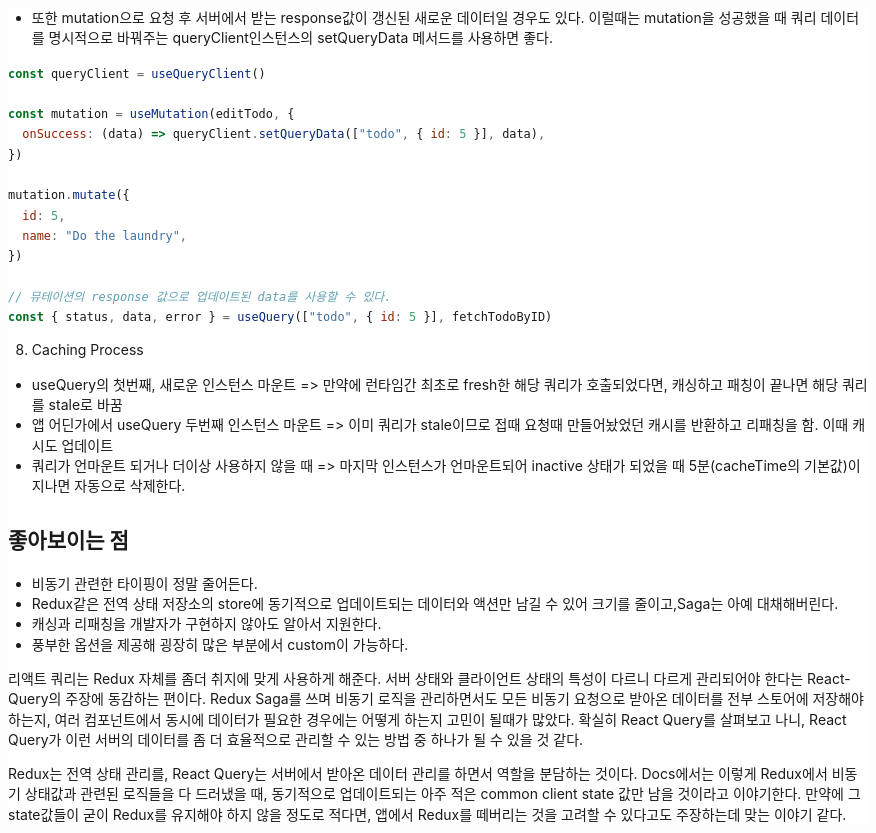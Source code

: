 - 또한 mutation으로 요청 후 서버에서 받는 response값이 갱신된 새로운 데이터일 경우도 있다. 이럴때는 mutation을 성공했을 때 쿼리 데이터를 명시적으로 바꿔주는 queryClient인스턴스의 setQueryData 메서드를 사용하면 좋다.

```js
const queryClient = useQueryClient()

const mutation = useMutation(editTodo, {
  onSuccess: (data) => queryClient.setQueryData(["todo", { id: 5 }], data),
})

mutation.mutate({
  id: 5,
  name: "Do the laundry",
})

// 뮤테이션의 response 값으로 업데이트된 data를 사용할 수 있다.
const { status, data, error } = useQuery(["todo", { id: 5 }], fetchTodoByID)
```

8. Caching Process

- useQuery의 첫번째, 새로운 인스턴스 마운트 => 만약에 런타임간 최초로 fresh한 해당 쿼리가 호출되었다면, 캐싱하고 패칭이 끝나면 해당 쿼리를 stale로 바꿈
- 앱 어딘가에서 useQuery 두번째 인스턴스 마운트 => 이미 쿼리가 stale이므로 접때 요청때 만들어놨었던 캐시를 반환하고 리패칭을 함. 이때 캐시도 업데이트
- 쿼리가 언마운트 되거나 더이상 사용하지 않을 때 => 마지막 인스턴스가 언마운트되어 inactive 상태가 되었을 때 5분(cacheTime의 기본값)이 지나면 자동으로 삭제한다.

## 좋아보이는 점

- 비동기 관련한 타이핑이 정말 줄어든다.
- Redux같은 전역 상태 저장소의 store에 동기적으로 업데이트되는 데이터와 액션만 남길 수 있어 크기를 줄이고,Saga는 아예 대채해버린다.
- 캐싱과 리패칭을 개발자가 구현하지 않아도 알아서 지원한다.
- 풍부한 옵션을 제공해 굉장히 많은 부분에서 custom이 가능하다.

리액트 쿼리는 Redux 자체를 좀더 취지에 맞게 사용하게 해준다. 서버 상태와 클라이언트 상태의 특성이 다르니 다르게 관리되어야 한다는 React-Query의 주장에 동감하는 편이다. Redux Saga를 쓰며 비동기 로직을 관리하면서도 모든 비동기 요청으로 받아온 데이터를 전부 스토어에 저장해야하는지, 여러 컴포넌트에서 동시에 데이터가 필요한 경우에는 어떻게 하는지 고민이 될때가 많았다. 확실히 React Query를 살펴보고 나니, React Query가 이런 서버의 데이터를 좀 더 효율적으로 관리할 수 있는 방법 중 하나가 될 수 있을 것 같다.

Redux는 전역 상태 관리를, React Query는 서버에서 받아온 데이터 관리를 하면서 역할을 분담하는 것이다. Docs에서는 이렇게 Redux에서 비동기 상태값과 관련된 로직들을 다 드러냈을 때, 동기적으로 업데이트되는 아주 적은 common client state 값만 남을 것이라고 이야기한다. 만약에 그 state값들이 굳이 Redux를 유지해야 하지 않을 정도로 적다면, 앱에서 Redux를 떼버리는 것을 고려할 수 있다고도 주장하는데 맞는 이야기 같다.
